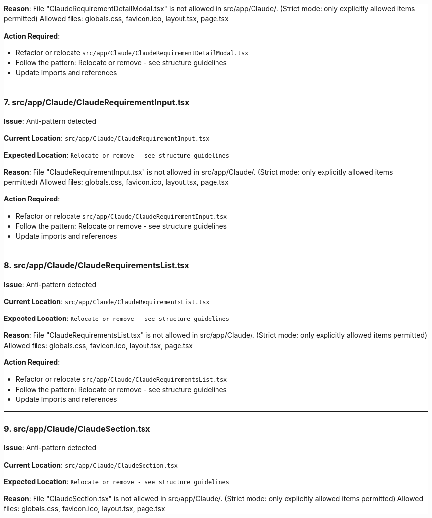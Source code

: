 **Reason**: File "ClaudeRequirementDetailModal.tsx" is not allowed in src/app/Claude/. (Strict mode: only explicitly allowed items permitted) Allowed files: globals.css, favicon.ico, layout.tsx, page.tsx

**Action Required**:
- Refactor or relocate `src/app/Claude/ClaudeRequirementDetailModal.tsx`
- Follow the pattern: Relocate or remove - see structure guidelines
- Update imports and references

---

### 7. src/app/Claude/ClaudeRequirementInput.tsx

**Issue**: Anti-pattern detected

**Current Location**: `src/app/Claude/ClaudeRequirementInput.tsx`

**Expected Location**: `Relocate or remove - see structure guidelines`

**Reason**: File "ClaudeRequirementInput.tsx" is not allowed in src/app/Claude/. (Strict mode: only explicitly allowed items permitted) Allowed files: globals.css, favicon.ico, layout.tsx, page.tsx

**Action Required**:
- Refactor or relocate `src/app/Claude/ClaudeRequirementInput.tsx`
- Follow the pattern: Relocate or remove - see structure guidelines
- Update imports and references

---

### 8. src/app/Claude/ClaudeRequirementsList.tsx

**Issue**: Anti-pattern detected

**Current Location**: `src/app/Claude/ClaudeRequirementsList.tsx`

**Expected Location**: `Relocate or remove - see structure guidelines`

**Reason**: File "ClaudeRequirementsList.tsx" is not allowed in src/app/Claude/. (Strict mode: only explicitly allowed items permitted) Allowed files: globals.css, favicon.ico, layout.tsx, page.tsx

**Action Required**:
- Refactor or relocate `src/app/Claude/ClaudeRequirementsList.tsx`
- Follow the pattern: Relocate or remove - see structure guidelines
- Update imports and references

---

### 9. src/app/Claude/ClaudeSection.tsx

**Issue**: Anti-pattern detected

**Current Location**: `src/app/Claude/ClaudeSection.tsx`

**Expected Location**: `Relocate or remove - see structure guidelines`

**Reason**: File "ClaudeSection.tsx" is not allowed in src/app/Claude/. (Strict mode: only explicitly allowed items permitted) Allowed files: globals.css, favicon.ico, layout.tsx, page.tsx
